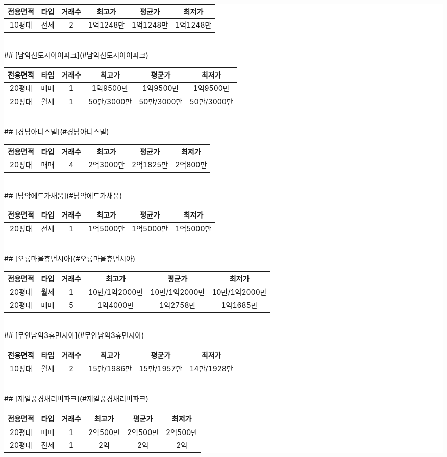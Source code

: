 |전용면적|타입|거래수|최고가|평균가|최저가|
|:---:|:---:|:---:|:---:|:---:|:---:|
|10평대|<span class="deal-type-2">전세</span>|2|1억1248만|1억1248만|1억1248만|

<br/>
## [남악신도시아이파크](#남악신도시아이파크)

|전용면적|타입|거래수|최고가|평균가|최저가|
|:---:|:---:|:---:|:---:|:---:|:---:|
|20평대|<span class="deal-type-1">매매</span>|1|1억9500만|1억9500만|1억9500만|
|20평대|<span class="deal-type-3">월세</span>|1|50만/3000만|50만/3000만|50만/3000만|

<br/>
## [경남아너스빌](#경남아너스빌)

|전용면적|타입|거래수|최고가|평균가|최저가|
|:---:|:---:|:---:|:---:|:---:|:---:|
|20평대|<span class="deal-type-1">매매</span>|4|2억3000만|2억1825만|2억800만|

<br/>
## [남악에드가채움](#남악에드가채움)

|전용면적|타입|거래수|최고가|평균가|최저가|
|:---:|:---:|:---:|:---:|:---:|:---:|
|20평대|<span class="deal-type-2">전세</span>|1|1억5000만|1억5000만|1억5000만|

<br/>
## [오룡마을휴먼시아](#오룡마을휴먼시아)

|전용면적|타입|거래수|최고가|평균가|최저가|
|:---:|:---:|:---:|:---:|:---:|:---:|
|20평대|<span class="deal-type-3">월세</span>|1|10만/1억2000만|10만/1억2000만|10만/1억2000만|
|20평대|<span class="deal-type-1">매매</span>|5|1억4000만|1억2758만|1억1685만|

<br/>
## [무안남악3휴먼시아](#무안남악3휴먼시아)

|전용면적|타입|거래수|최고가|평균가|최저가|
|:---:|:---:|:---:|:---:|:---:|:---:|
|10평대|<span class="deal-type-3">월세</span>|2|15만/1986만|15만/1957만|14만/1928만|

<br/>
## [제일풍경채리버파크](#제일풍경채리버파크)

|전용면적|타입|거래수|최고가|평균가|최저가|
|:---:|:---:|:---:|:---:|:---:|:---:|
|20평대|<span class="deal-type-1">매매</span>|1|2억500만|2억500만|2억500만|
|20평대|<span class="deal-type-2">전세</span>|1|2억|2억|2억|
